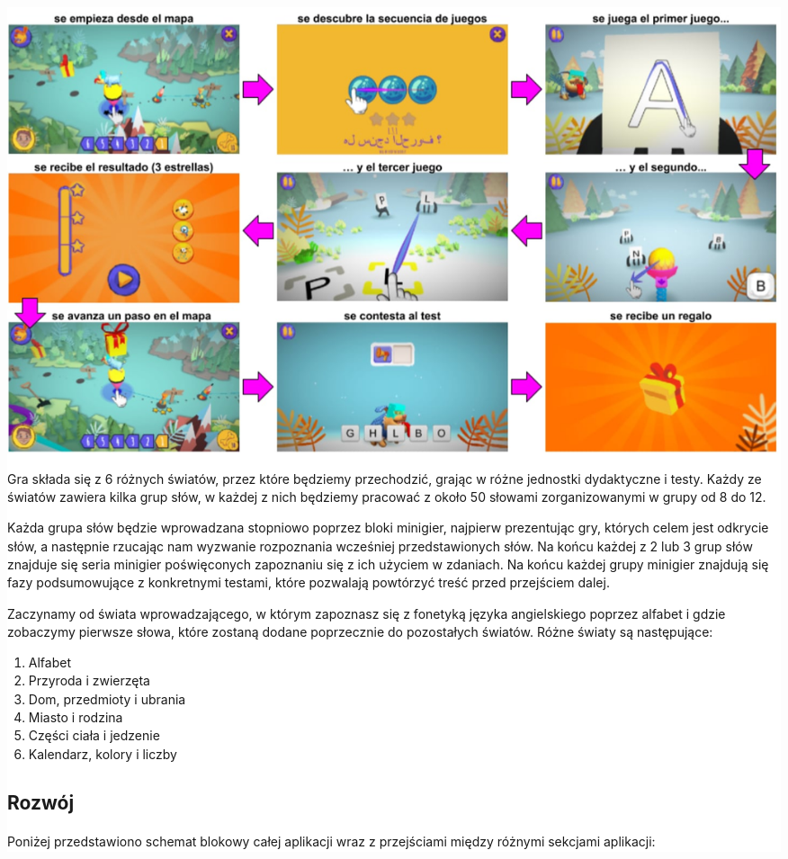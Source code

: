![ścieżka](../../assets/img/screenshot/docs_antura_flow.jpg)

Gra składa się z 6 różnych światów, przez które będziemy przechodzić, grając w różne jednostki dydaktyczne i testy. Każdy ze światów zawiera kilka grup słów, w każdej z nich będziemy pracować z około 50 słowami zorganizowanymi w grupy od 8 do 12.

Każda grupa słów będzie wprowadzana stopniowo poprzez bloki minigier, najpierw prezentując gry, których celem jest odkrycie słów, a następnie rzucając nam wyzwanie rozpoznania wcześniej przedstawionych słów. Na końcu każdej z 2 lub 3 grup słów znajduje się seria minigier poświęconych zapoznaniu się z ich użyciem w zdaniach. Na końcu każdej grupy minigier znajdują się fazy podsumowujące z konkretnymi testami, które pozwalają powtórzyć treść przed przejściem dalej.

Zaczynamy od świata wprowadzającego, w którym zapoznasz się z fonetyką języka angielskiego poprzez alfabet i gdzie zobaczymy pierwsze słowa, które zostaną dodane poprzecznie do pozostałych światów. Różne światy są następujące:

1. Alfabet
2. Przyroda i zwierzęta
3. Dom, przedmioty i ubrania
4. Miasto i rodzina
5. Części ciała i jedzenie
6. Kalendarz, kolory i liczby

## Rozwój

Poniżej przedstawiono schemat blokowy całej aplikacji wraz z przejściami między różnymi sekcjami aplikacji:
